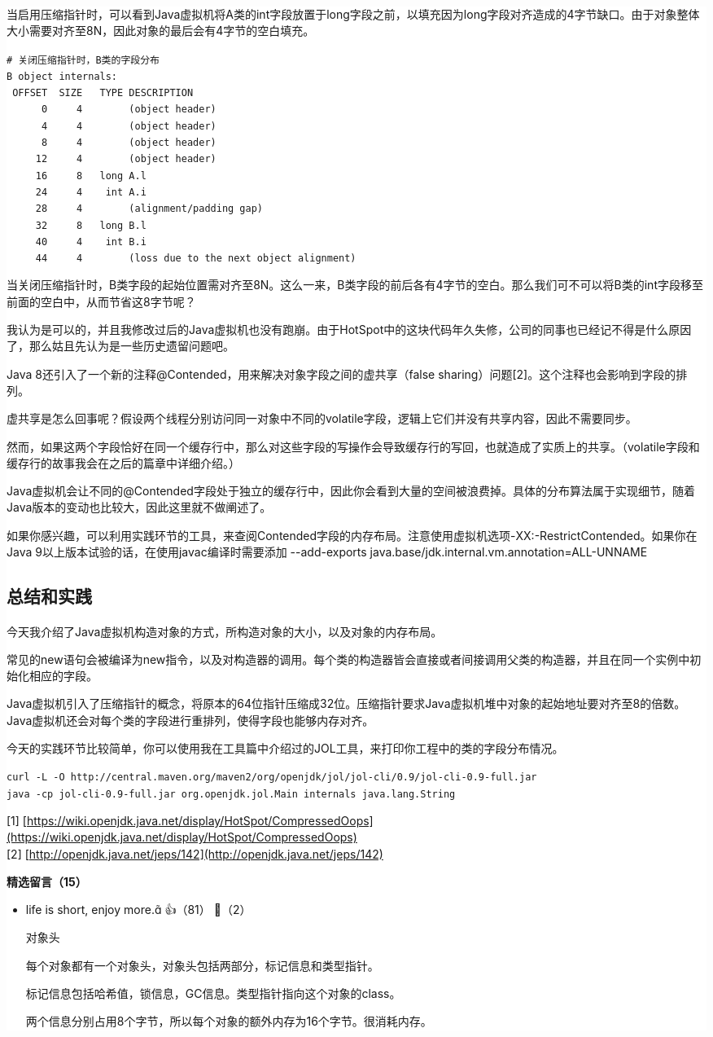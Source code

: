 当启用压缩指针时，可以看到Java虚拟机将A类的int字段放置于long字段之前，以填充因为long字段对齐造成的4字节缺口。由于对象整体大小需要对齐至8N，因此对象的最后会有4字节的空白填充。

```
# 关闭压缩指针时，B类的字段分布
B object internals:
 OFFSET  SIZE   TYPE DESCRIPTION
      0     4        (object header)
      4     4        (object header)
      8     4        (object header)
     12     4        (object header)
     16     8   long A.l
     24     4    int A.i
     28     4        (alignment/padding gap)                  
     32     8   long B.l
     40     4    int B.i
     44     4        (loss due to the next object alignment)
```

当关闭压缩指针时，B类字段的起始位置需对齐至8N。这么一来，B类字段的前后各有4字节的空白。那么我们可不可以将B类的int字段移至前面的空白中，从而节省这8字节呢？

我认为是可以的，并且我修改过后的Java虚拟机也没有跑崩。由于HotSpot中的这块代码年久失修，公司的同事也已经记不得是什么原因了，那么姑且先认为是一些历史遗留问题吧。

Java 8还引入了一个新的注释@Contended，用来解决对象字段之间的虚共享（false sharing）问题\[2]。这个注释也会影响到字段的排列。

虚共享是怎么回事呢？假设两个线程分别访问同一对象中不同的volatile字段，逻辑上它们并没有共享内容，因此不需要同步。

然而，如果这两个字段恰好在同一个缓存行中，那么对这些字段的写操作会导致缓存行的写回，也就造成了实质上的共享。（volatile字段和缓存行的故事我会在之后的篇章中详细介绍。）

Java虚拟机会让不同的@Contended字段处于独立的缓存行中，因此你会看到大量的空间被浪费掉。具体的分布算法属于实现细节，随着Java版本的变动也比较大，因此这里就不做阐述了。

如果你感兴趣，可以利用实践环节的工具，来查阅Contended字段的内存布局。注意使用虚拟机选项-XX:-RestrictContended。如果你在Java 9以上版本试验的话，在使用javac编译时需要添加 --add-exports java.base/jdk.internal.vm.annotation=ALL-UNNAME

## 总结和实践

今天我介绍了Java虚拟机构造对象的方式，所构造对象的大小，以及对象的内存布局。

常见的new语句会被编译为new指令，以及对构造器的调用。每个类的构造器皆会直接或者间接调用父类的构造器，并且在同一个实例中初始化相应的字段。

Java虚拟机引入了压缩指针的概念，将原本的64位指针压缩成32位。压缩指针要求Java虚拟机堆中对象的起始地址要对齐至8的倍数。Java虚拟机还会对每个类的字段进行重排列，使得字段也能够内存对齐。

今天的实践环节比较简单，你可以使用我在工具篇中介绍过的JOL工具，来打印你工程中的类的字段分布情况。

```
curl -L -O http://central.maven.org/maven2/org/openjdk/jol/jol-cli/0.9/jol-cli-0.9-full.jar
java -cp jol-cli-0.9-full.jar org.openjdk.jol.Main internals java.lang.String
```

\[1] [https://wiki.openjdk.java.net/display/HotSpot/CompressedOops](https://wiki.openjdk.java.net/display/HotSpot/CompressedOops)  
\[2] [http://openjdk.java.net/jeps/142](http://openjdk.java.net/jeps/142)
<div><strong>精选留言（15）</strong></div><ul>
<li><span>life is short, enjoy more.</span> 👍（81） 💬（2）<p>对象头

每个对象都有一个对象头，对象头包括两部分，标记信息和类型指针。

标记信息包括哈希值，锁信息，GC信息。类型指针指向这个对象的class。

两个信息分别占用8个字节，所以每个对象的额外内存为16个字节。很消耗内存。
